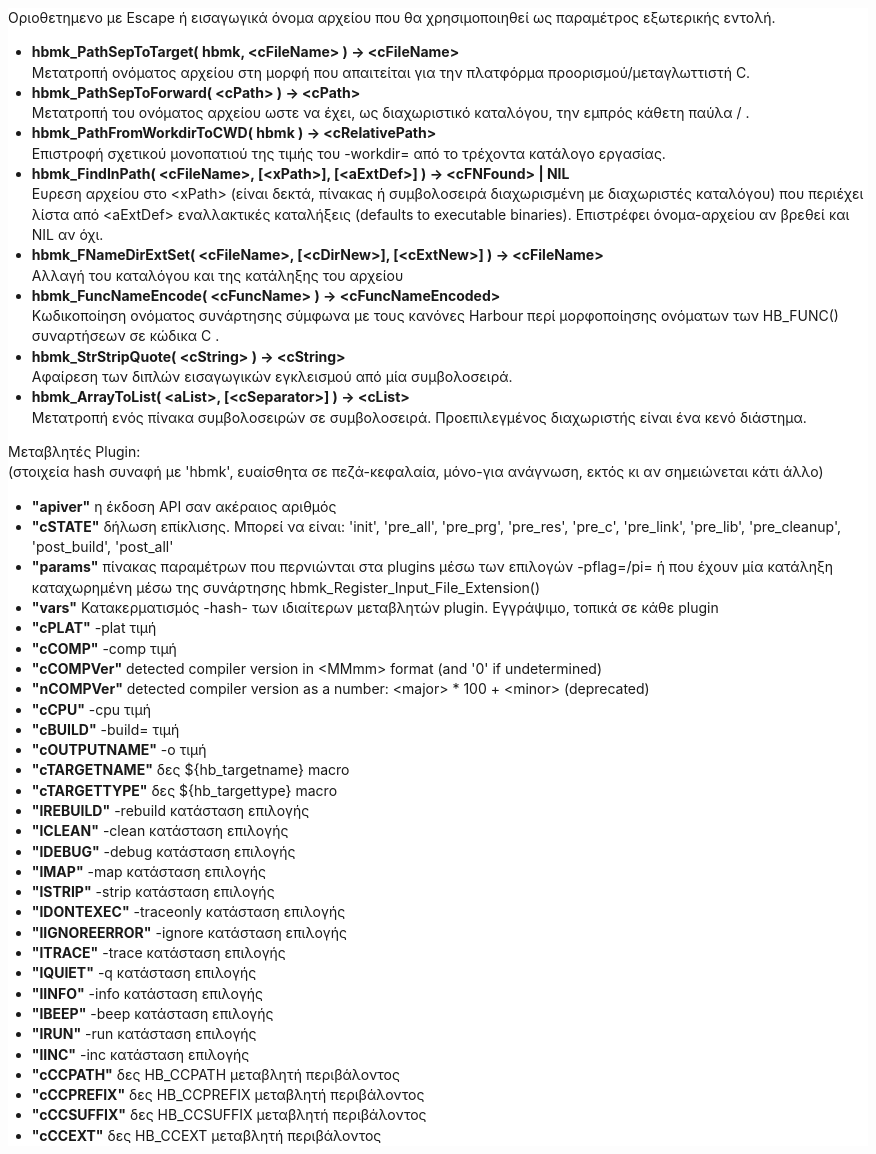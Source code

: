 Οριοθετημενο με Escape ή εισαγωγικά όνομα αρχείου που θα χρησιμοποιηθεί ως παραμέτρος εξωτερικής εντολή.
 - **hbmk\_PathSepToTarget\( hbmk, &lt;cFileName&gt; \) -&gt; &lt;cFileName&gt;**  
Μετατροπή ονόματος αρχείου στη μορφή που απαιτείται για την πλατφόρμα προορισμού/μεταγλωττιστή C.
 - **hbmk\_PathSepToForward\( &lt;cPath&gt; \) -&gt; &lt;cPath&gt;**  
Μετατροπή του ονόματος αρχείου ωστε να έχει, ως διαχωριστικό καταλόγου, την εμπρός κάθετη παύλα / .
 - **hbmk\_PathFromWorkdirToCWD\( hbmk \) -&gt; &lt;cRelativePath&gt;**  
Επιστροφή σχετικού μονοπατιού της τιμής του -workdir= από το τρέχοντα κατάλογο εργασίας.
 - **hbmk\_FindInPath\( &lt;cFileName&gt;, \[&lt;xPath&gt;\], \[&lt;aExtDef&gt;\] \) -&gt; &lt;cFNFound&gt; | NIL**  
Ευρεση αρχείου στο &lt;xPath&gt; \(είναι δεκτά, πίνακας ή συμβολοσειρά διαχωρισμένη με διαχωριστές καταλόγου\) που περιέχει λίστα από &lt;aExtDef&gt; εναλλακτικές καταλήξεις \(defaults to executable binaries\). Επιστρέφει όνομα-αρχείου αν βρεθεί και NIL αν όχι.
 - **hbmk\_FNameDirExtSet\( &lt;cFileName&gt;, \[&lt;cDirNew&gt;\], \[&lt;cExtNew&gt;\] \) -&gt; &lt;cFileName&gt;**  
Αλλαγή του καταλόγου και της κατάληξης του αρχείου
 - **hbmk\_FuncNameEncode\( &lt;cFuncName&gt; \) -&gt; &lt;cFuncNameEncoded&gt;**  
Κωδικοποίηση ονόματος συνάρτησης σύμφωνα με τους κανόνες Harbour περί μορφοποίησης ονόματων των HB\_FUNC\(\) συναρτήσεων σε κώδικα C .
 - **hbmk\_StrStripQuote\( &lt;cString&gt; \) -&gt; &lt;cString&gt;**  
Αφαίρεση των διπλών εισαγωγικών εγκλεισμού από μία συμβολοσειρά.
 - **hbmk\_ArrayToList\( &lt;aList&gt;, \[&lt;cSeparator&gt;\] \) -&gt; &lt;cList&gt;**  
Μετατροπή ενός πίνακα συμβολοσειρών σε συμβολοσειρά. Προεπιλεγμένος διαχωριστής είναι ένα κενό διάστημα.


Μεταβλητές Plugin:  
\(στοιχεία hash συναφή με 'hbmk', ευαίσθητα σε πεζά-κεφαλαία, μόνο-για ανάγνωση, εκτός κι αν σημειώνεται κάτι άλλο\)


 - **"apiver"** η έκδοση ΑΡΙ σαν ακέραιος αριθμός
 - **"cSTATE"** δήλωση επίκλισης. Μπορεί να είναι: 'init', 'pre\_all', 'pre\_prg', 'pre\_res', 'pre\_c', 'pre\_link', 'pre\_lib', 'pre\_cleanup', 'post\_build', 'post\_all'
 - **"params"** πίνακας παραμέτρων που περνιώνται στα plugins μέσω των επιλογών -pflag=/pi= ή που έχουν μία κατάληξη καταχωρημένη μέσω της συνάρτησης hbmk\_Register\_Input\_File\_Extension\(\)
 - **"vars"** Κατακερματισμός -hash- των ιδιαίτερων μεταβλητών plugin. Εγγράψιμο, τοπικά σε κάθε plugin
 - **"cPLAT"** -plat τιμή
 - **"cCOMP"** -comp τιμή
 - **"cCOMPVer"** detected compiler version in &lt;MMmm&gt; format \(and '0' if undetermined\)
 - **"nCOMPVer"** detected compiler version as a number: &lt;major&gt; \* 100 \+ &lt;minor&gt; \(deprecated\)
 - **"cCPU"** -cpu τιμή
 - **"cBUILD"** -build= τιμή
 - **"cOUTPUTNAME"** -o τιμή
 - **"cTARGETNAME"** δες $\{hb\_targetname\} macro
 - **"cTARGETTYPE"** δες $\{hb\_targettype\} macro
 - **"lREBUILD"** -rebuild κατάσταση επιλογής
 - **"lCLEAN"** -clean κατάσταση επιλογής
 - **"lDEBUG"** -debug κατάσταση επιλογής
 - **"lMAP"** -map κατάσταση επιλογής
 - **"lSTRIP"** -strip κατάσταση επιλογής
 - **"lDONTEXEC"** -traceonly κατάσταση επιλογής
 - **"lIGNOREERROR"** -ignore κατάσταση επιλογής
 - **"lTRACE"** -trace κατάσταση επιλογής
 - **"lQUIET"** -q κατάσταση επιλογής
 - **"lINFO"** -info κατάσταση επιλογής
 - **"lBEEP"** -beep κατάσταση επιλογής
 - **"lRUN"** -run κατάσταση επιλογής
 - **"lINC"** -inc κατάσταση επιλογής
 - **"cCCPATH"** δες HB\_CCPATH μεταβλητή περιβάλοντος
 - **"cCCPREFIX"** δες HB\_CCPREFIX μεταβλητή περιβάλοντος
 - **"cCCSUFFIX"** δες HB\_CCSUFFIX μεταβλητή περιβάλοντος
 - **"cCCEXT"** δες HB\_CCEXT μεταβλητή περιβάλοντος